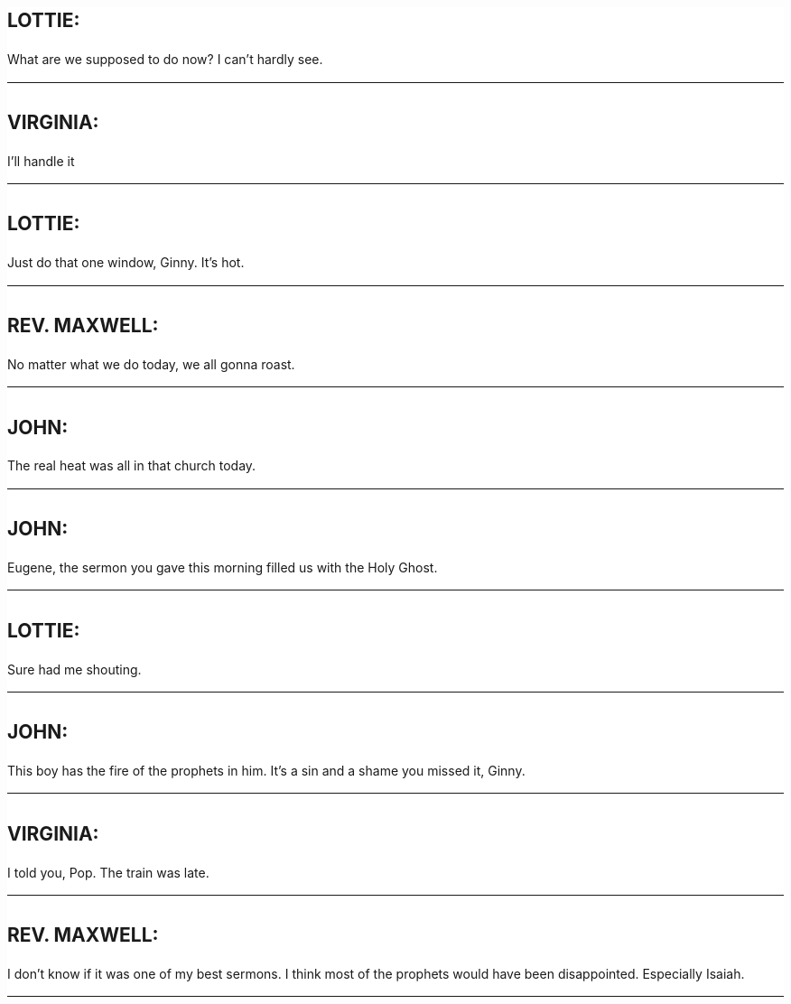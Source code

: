 
## LOTTIE:
What are we supposed to do now? I can’t hardly see.

---

## VIRGINIA:
I’ll handle it

---

## LOTTIE:
Just do that one window, Ginny. It’s hot.

---

## REV. MAXWELL:
No matter what we do today, we all gonna roast.

---

## JOHN:
The real heat was all in that church today.

---

## JOHN:
Eugene, the sermon you gave this morning filled us with the Holy Ghost.

---

## LOTTIE:
Sure had me shouting.

---

## JOHN:
This boy has the fire of the prophets in him.
It’s a sin and a shame you missed it, Ginny.

---

## VIRGINIA:
I told you, Pop. The train was late.

---

## REV. MAXWELL:
I don’t know if it was one of my best sermons. I think most of the prophets would have been disappointed. Especially Isaiah.

---
